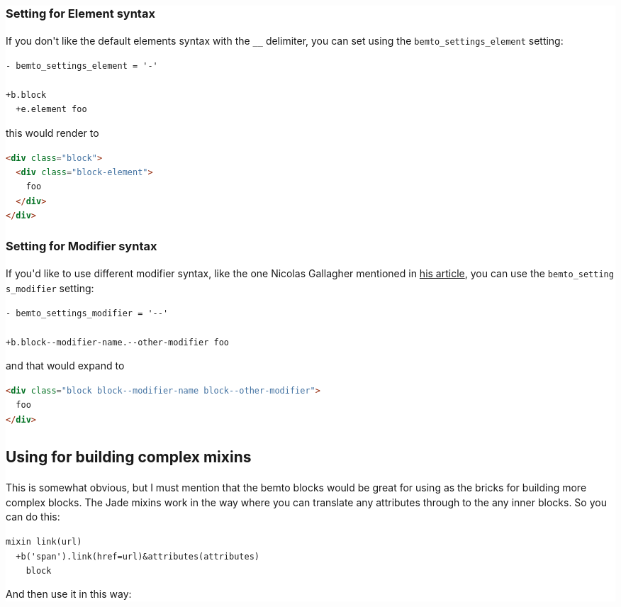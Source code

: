 
### Setting for Element syntax

If you don't like the default elements syntax with the `__` delimiter, you can set using the `bemto_settings_element` setting:

```Jade
- bemto_settings_element = '-'

+b.block
  +e.element foo

```

this would render to

```HTML
<div class="block">
  <div class="block-element">
    foo
  </div>
</div>
```

### Setting for Modifier syntax

If you'd like to use different modifier syntax, like the one Nicolas Gallagher mentioned in [his article](http://nicolasgallagher.com/about-html-semantics-front-end-architecture/), you can use the `bemto_settings_modifier` setting:

```Jade
- bemto_settings_modifier = '--'

+b.block--modifier-name.--other-modifier foo
```

and that would expand to

```HTML
<div class="block block--modifier-name block--other-modifier">
  foo
</div>
```

## Using for building complex mixins

This is somewhat obvious, but I must mention that the bemto blocks would be great for using as the bricks for building more complex blocks. The Jade mixins work in the way where you can translate any attributes through to the any inner blocks. So you can do this:

```Jade
mixin link(url)
  +b('span').link(href=url)&attributes(attributes)
    block
```

And then use it in this way:
